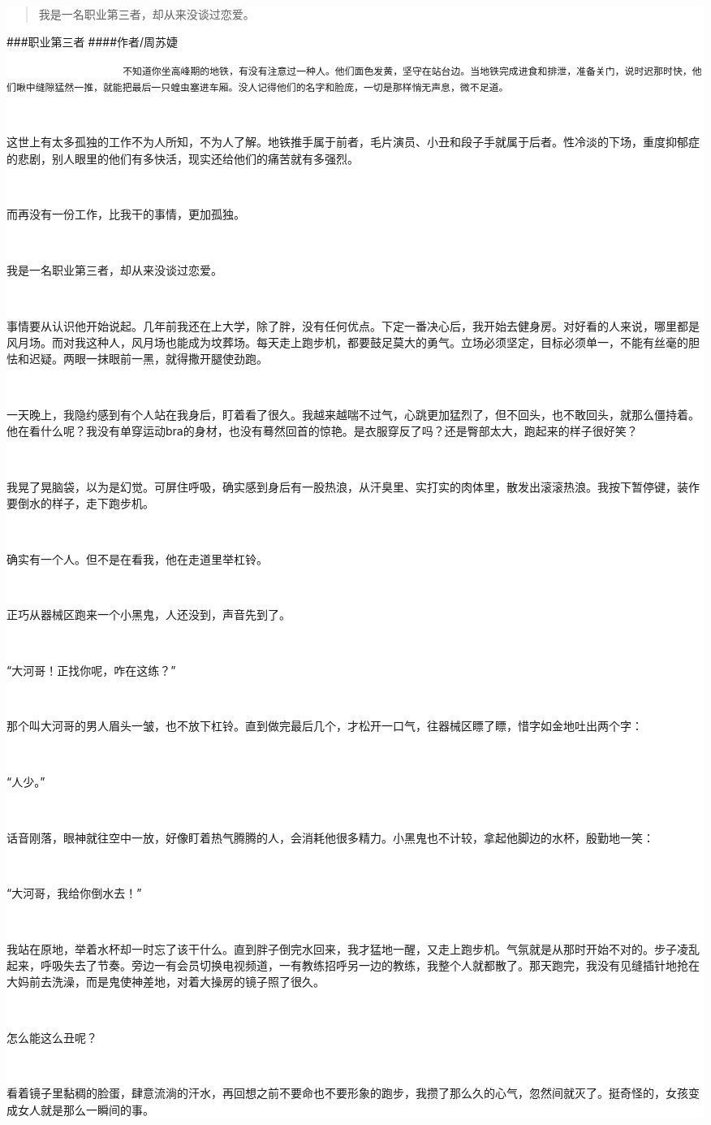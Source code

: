 > 我是一名职业第三者，却从来没谈过恋爱。

###职业第三者
####作者/周苏婕

						不知道你坐高峰期的地铁，有没有注意过一种人。他们面色发黄，坚守在站台边。当地铁完成进食和排泄，准备关门，说时迟那时快，他们瞅中缝隙猛然一推，就能把最后一只蝗虫塞进车厢。没人记得他们的名字和脸庞，一切是那样悄无声息，微不足道。

 

这世上有太多孤独的工作不为人所知，不为人了解。地铁推手属于前者，毛片演员、小丑和段子手就属于后者。性冷淡的下场，重度抑郁症的悲剧，别人眼里的他们有多快活，现实还给他们的痛苦就有多强烈。

 

而再没有一份工作，比我干的事情，更加孤独。

 

我是一名职业第三者，却从来没谈过恋爱。

 

事情要从认识他开始说起。几年前我还在上大学，除了胖，没有任何优点。下定一番决心后，我开始去健身房。对好看的人来说，哪里都是风月场。而对我这种人，风月场也能成为坟葬场。每天走上跑步机，都要鼓足莫大的勇气。立场必须坚定，目标必须单一，不能有丝毫的胆怯和迟疑。两眼一抹眼前一黑，就得撒开腿使劲跑。

 

一天晚上，我隐约感到有个人站在我身后，盯着看了很久。我越来越喘不过气，心跳更加猛烈了，但不回头，也不敢回头，就那么僵持着。他在看什么呢？我没有单穿运动bra的身材，也没有蓦然回首的惊艳。是衣服穿反了吗？还是臀部太大，跑起来的样子很好笑？

 

我晃了晃脑袋，以为是幻觉。可屏住呼吸，确实感到身后有一股热浪，从汗臭里、实打实的肉体里，散发出滚滚热浪。我按下暂停键，装作要倒水的样子，走下跑步机。

 

确实有一个人。但不是在看我，他在走道里举杠铃。

 

正巧从器械区跑来一个小黑鬼，人还没到，声音先到了。

 

“大河哥！正找你呢，咋在这练？”

 

那个叫大河哥的男人眉头一皱，也不放下杠铃。直到做完最后几个，才松开一口气，往器械区瞟了瞟，惜字如金地吐出两个字：

 

“人少。”

 

话音刚落，眼神就往空中一放，好像盯着热气腾腾的人，会消耗他很多精力。小黑鬼也不计较，拿起他脚边的水杯，殷勤地一笑：

 

“大河哥，我给你倒水去！”

 

我站在原地，举着水杯却一时忘了该干什么。直到胖子倒完水回来，我才猛地一醒，又走上跑步机。气氛就是从那时开始不对的。步子凌乱起来，呼吸失去了节奏。旁边一有会员切换电视频道，一有教练招呼另一边的教练，我整个人就都散了。那天跑完，我没有见缝插针地抢在大妈前去洗澡，而是鬼使神差地，对着大操房的镜子照了很久。

 

怎么能这么丑呢？

 

看着镜子里黏稠的脸蛋，肆意流淌的汗水，再回想之前不要命也不要形象的跑步，我攒了那么久的心气，忽然间就灭了。挺奇怪的，女孩变成女人就是那么一瞬间的事。
